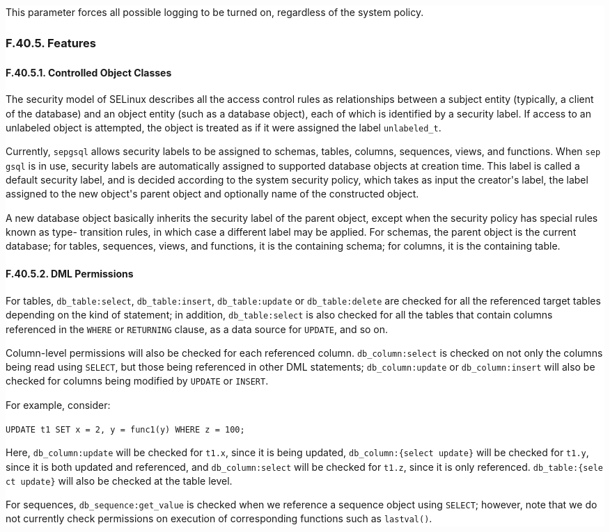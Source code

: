 This parameter forces all possible logging to be turned on, regardless of the
system policy.

### F.40.5. Features #

#### F.40.5.1. Controlled Object Classes #

The security model of SELinux describes all the access control rules as
relationships between a subject entity (typically, a client of the database)
and an object entity (such as a database object), each of which is identified
by a security label. If access to an unlabeled object is attempted, the object
is treated as if it were assigned the label `unlabeled_t`.

Currently, `sepgsql` allows security labels to be assigned to schemas, tables,
columns, sequences, views, and functions. When `sepgsql` is in use, security
labels are automatically assigned to supported database objects at creation
time. This label is called a default security label, and is decided according
to the system security policy, which takes as input the creator's label, the
label assigned to the new object's parent object and optionally name of the
constructed object.

A new database object basically inherits the security label of the parent
object, except when the security policy has special rules known as type-
transition rules, in which case a different label may be applied. For schemas,
the parent object is the current database; for tables, sequences, views, and
functions, it is the containing schema; for columns, it is the containing
table.

#### F.40.5.2. DML Permissions #

For tables, `db_table:select`, `db_table:insert`, `db_table:update` or
`db_table:delete` are checked for all the referenced target tables depending
on the kind of statement; in addition, `db_table:select` is also checked for
all the tables that contain columns referenced in the `WHERE` or `RETURNING`
clause, as a data source for `UPDATE`, and so on.

Column-level permissions will also be checked for each referenced column.
`db_column:select` is checked on not only the columns being read using
`SELECT`, but those being referenced in other DML statements;
`db_column:update` or `db_column:insert` will also be checked for columns
being modified by `UPDATE` or `INSERT`.

For example, consider:

    
    
    UPDATE t1 SET x = 2, y = func1(y) WHERE z = 100;
    

Here, `db_column:update` will be checked for `t1.x`, since it is being
updated, `db_column:{select update}` will be checked for `t1.y`, since it is
both updated and referenced, and `db_column:select` will be checked for
`t1.z`, since it is only referenced. `db_table:{select update}` will also be
checked at the table level.

For sequences, `db_sequence:get_value` is checked when we reference a sequence
object using `SELECT`; however, note that we do not currently check
permissions on execution of corresponding functions such as `lastval()`.
